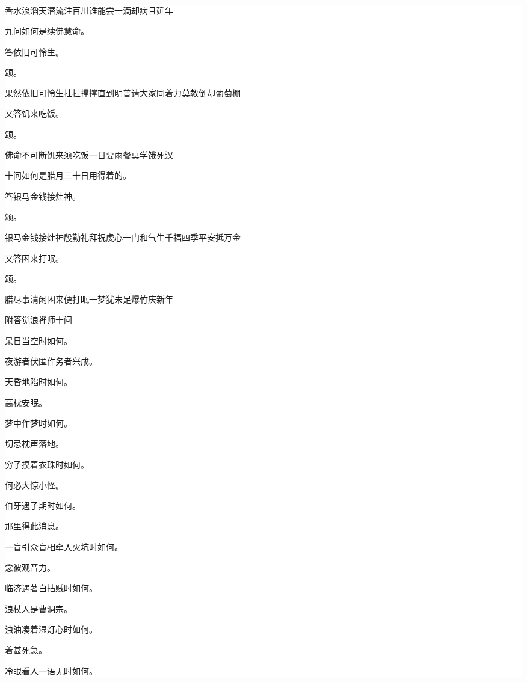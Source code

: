 香水浪滔天潜流注百川谁能尝一滴却病且延年  

九问如何是续佛慧命。  

答依旧可怜生。  

颂。  

果然依旧可怜生拄拄撑撑直到明普请大家同着力莫教倒却葡萄棚  

又答饥来吃饭。  

颂。  

佛命不可断饥来须吃饭一日要雨餐莫学饿死汉  

十问如何是腊月三十日用得着的。  

答银马金钱接灶神。  

颂。  

银马金钱接灶神殷勤礼拜祝虔心一门和气生千福四季平安抵万金  

又答困来打眠。  

颂。  

腊尽事清闲困来便打眠一梦犹未足爆竹庆新年  

附答觉浪禅师十问  

杲日当空时如何。  

夜游者伏匿作务者兴成。  

天昏地陷时如何。  

高枕安眠。  

梦中作梦时如何。  

切忌枕声落地。  

穷子摸着衣珠时如何。  

何必大惊小怪。  

伯牙遇子期时如何。  

那里得此消息。  

一盲引众盲相牵入火坑时如何。  

念彼观音力。  

临济遇著白拈贼时如何。  

浪杖人是曹洞宗。  

浊油凑着湿灯心时如何。  

着甚死急。  

冷眼看人一语无时如何。  
